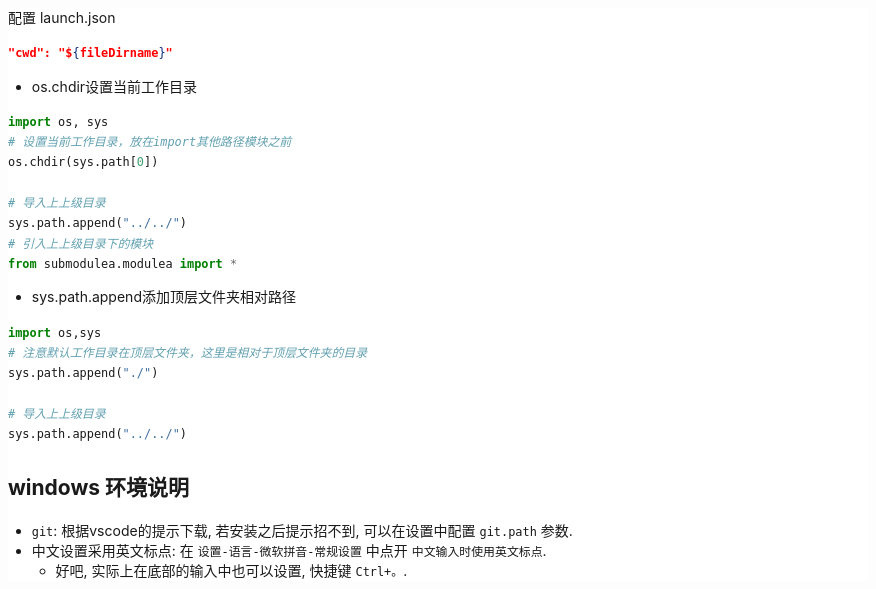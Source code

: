  配置 launch.json

```json
"cwd": "${fileDirname}"
```

- os.chdir设置当前工作目录

```python
import os, sys
# 设置当前工作目录，放在import其他路径模块之前
os.chdir(sys.path[0])
 
# 导入上上级目录
sys.path.append("../../")
# 引入上上级目录下的模块
from submodulea.modulea import *
```

- sys.path.append添加顶层文件夹相对路径

```python
import os,sys
# 注意默认工作目录在顶层文件夹，这里是相对于顶层文件夹的目录
sys.path.append("./")
 
# 导入上上级目录
sys.path.append("../../")
```

## windows 环境说明

- `git`: 根据vscode的提示下载, 若安装之后提示招不到, 可以在设置中配置 `git.path` 参数.
- 中文设置采用英文标点: 在 `设置-语言-微软拼音-常规设置` 中点开 `中文输入时使用英文标点`.
    - 好吧, 实际上在底部的输入中也可以设置, 快捷键 `Ctrl+。`.
